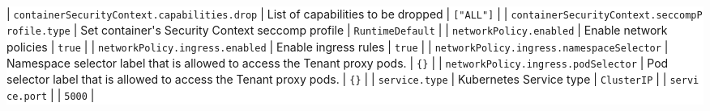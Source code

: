 | `containerSecurityContext.capabilities.drop`        | List of capabilities to be dropped                                                                                                                                                                   | `["ALL"]`                                                                                                                                                                                                                                                                                                                                                                                                                                                                         |
| `containerSecurityContext.seccompProfile.type`      | Set container's Security Context seccomp profile                                                                                                                                                     | `RuntimeDefault`                                                                                                                                                                                                                                                                                                                                                                                                                                                                  |
| `networkPolicy.enabled`                             | Enable network policies                                                                                                                                                                              | `true`                                                                                                                                                                                                                                                                                                                                                                                                                                                                            |
| `networkPolicy.ingress.enabled`                     | Enable ingress rules                                                                                                                                                                                 | `true`                                                                                                                                                                                                                                                                                                                                                                                                                                                                            |
| `networkPolicy.ingress.namespaceSelector`           | Namespace selector label that is allowed to access the Tenant proxy pods.                                                                                                                            | `{}`                                                                                                                                                                                                                                                                                                                                                                                                                                                                              |
| `networkPolicy.ingress.podSelector`                 | Pod selector label that is allowed to access the Tenant proxy pods.                                                                                                                                  | `{}`                                                                                                                                                                                                                                                                                                                                                                                                                                                                              |
| `service.type`                                      | Kubernetes Service type                                                                                                                                                                              | `ClusterIP`                                                                                                                                                                                                                                                                                                                                                                                                                                                                       |
| `service.port`                                      |                                                                                                                                                                                                      | `5000`                                                                                                                                                                                                                                                                                                                                                                                                                                                                            |